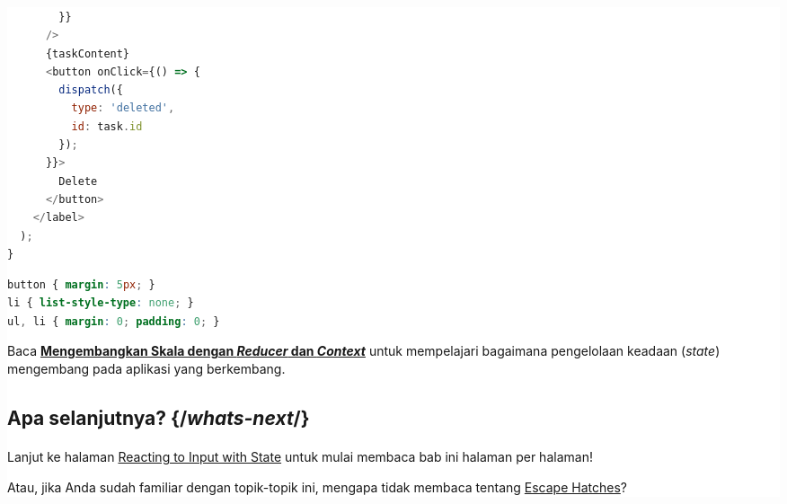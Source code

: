 ```js TaskList.js
        }}
      />
      {taskContent}
      <button onClick={() => {
        dispatch({
          type: 'deleted',
          id: task.id
        });
      }}>
        Delete
      </button>
    </label>
  );
}
```

```css
button { margin: 5px; }
li { list-style-type: none; }
ul, li { margin: 0; padding: 0; }
```

</Sandpack>

<LearnMore path="/learn/scaling-up-with-reducer-and-context">

Baca **[Mengembangkan Skala dengan *Reducer* dan *Context*](/learn/scaling-up-with-reducer-and-context)** untuk mempelajari bagaimana pengelolaan keadaan (*state*) mengembang pada aplikasi yang berkembang.

</LearnMore>

## Apa selanjutnya? {/*whats-next*/}

Lanjut ke halaman [Reacting to Input with State](/learn/reacting-to-input-with-state) untuk mulai membaca bab ini halaman per halaman!

Atau, jika Anda sudah familiar dengan topik-topik ini, mengapa tidak membaca tentang [Escape Hatches](/learn/escape-hatches)?
